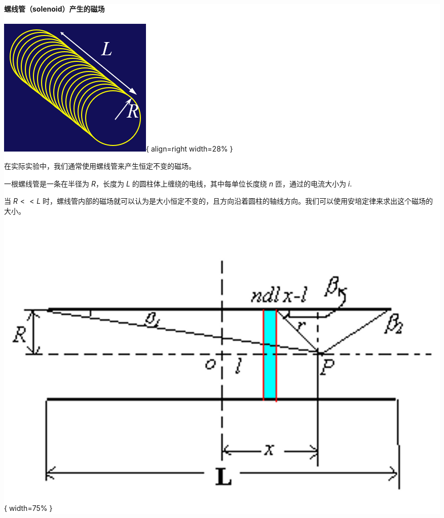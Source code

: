 #### 螺线管（solenoid）产生的磁场

![](./assets/螺线管.png){ align=right width=28% }

在实际实验中，我们通常使用螺线管来产生恒定不变的磁场。

一根螺线管是一条在半径为 $R$，长度为 $L$ 的圆柱体上缠绕的电线，其中每单位长度绕 $n$ 匝，通过的电流大小为 $i$.

当 $R<<L$ 时，螺线管内部的磁场就可以认为是大小恒定不变的，且方向沿着圆柱的轴线方向。我们可以使用安培定律来求出这个磁场的大小。

![](./assets/螺线管内部的磁场大小.png){ width=75% }
